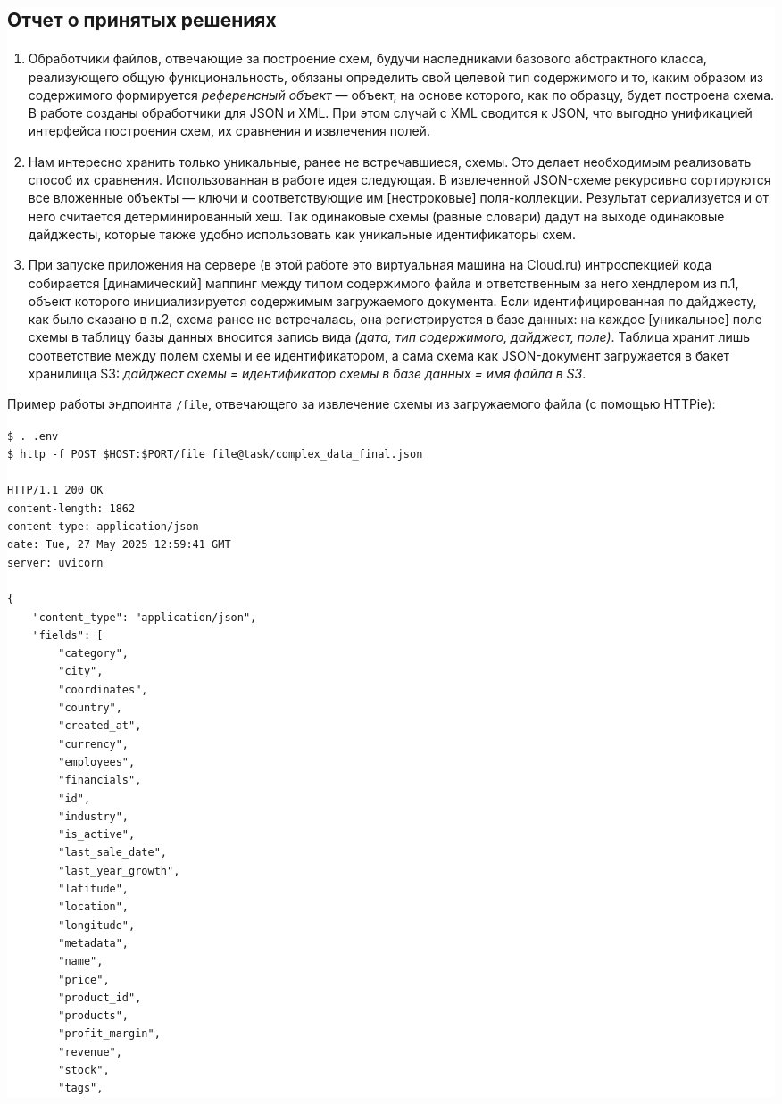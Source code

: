 ## __Отчет о принятых решениях__

1. Обработчики файлов, отвечающие за построение схем, будучи наследниками базового абстрактного класса, реализующего общую функциональность, обязаны определить свой целевой тип содержимого и то, каким образом из содержимого формируется _референсный объект_ — объект, на основе которого, как по образцу, будет построена схема. В работе созданы обработчики для JSON и XML. При этом случай с XML сводится к JSON, что выгодно унификацией интерфейса построения схем, их сравнения и извлечения полей.

2. Нам интересно хранить только уникальные, ранее не встречавшиеся, схемы. Это делает необходимым реализовать способ их сравнения. Использованная в работе идея следующая. В извлеченной JSON-схеме рекурсивно сортируются все вложенные объекты — ключи и соответствующие им [нестроковые] поля-коллекции. Результат сериализуется и от него считается детерминированный хеш. Так одинаковые схемы (равные словари) дадут на выходе одинаковые дайджесты, которые также удобно использовать как уникальные идентификаторы схем.

3. При запуске приложения на сервере (в этой работе это виртуальная машина на Cloud.ru) интроспекцией кода собирается [динамический] маппинг между типом содержимого файла и ответственным за него хендлером из п.1, объект которого инициализируется содержимым загружаемого документа. Если идентифицированная по дайджесту, как было сказано в п.2, схема ранее не встречалась, она регистрируется в базе данных: на каждое [уникальное] поле схемы в таблицу базы данных вносится запись вида _(дата, тип содержимого, дайджест, поле)_. Таблица хранит лишь соответствие между полем схемы и ее идентификатором, а сама схема как JSON-документ загружается в бакет хранилища S3: _дайджест схемы = идентификатор схемы в базе данных = имя файла в S3_.

Пример работы эндпоинта `/file`, отвечающего за извлечение схемы из загружаемого файла (с помощью HTTPie):
```
$ . .env
$ http -f POST $HOST:$PORT/file file@task/complex_data_final.json

HTTP/1.1 200 OK
content-length: 1862
content-type: application/json
date: Tue, 27 May 2025 12:59:41 GMT
server: uvicorn

{
    "content_type": "application/json",
    "fields": [
        "category",
        "city",
        "coordinates",
        "country",
        "created_at",
        "currency",
        "employees",
        "financials",
        "id",
        "industry",
        "is_active",
        "last_sale_date",
        "last_year_growth",
        "latitude",
        "location",
        "longitude",
        "metadata",
        "name",
        "price",
        "product_id",
        "products",
        "profit_margin",
        "revenue",
        "stock",
        "tags",
```